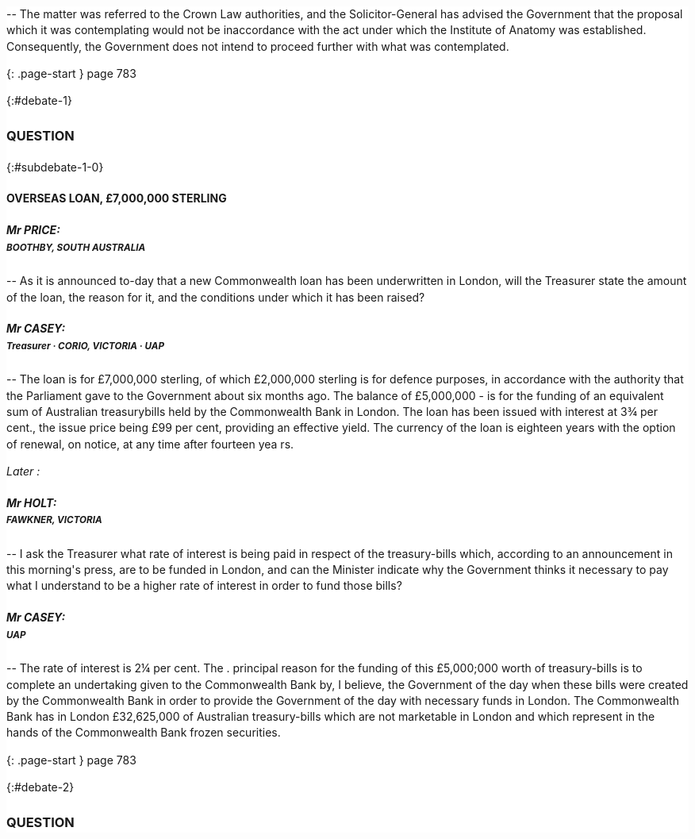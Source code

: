 -- The matter was referred to the Crown Law authorities, and the Solicitor-General has advised the Government that the proposal which it was contemplating would not be inaccordance with the act under which the Institute of Anatomy was established. Consequently, the Government does not intend to proceed further with what was contemplated. 

{: .page-start }
page 783

{:#debate-1}
### QUESTION

{:#subdebate-1-0}
#### OVERSEAS LOAN, £7,000,000 STERLING

##### Mr PRICE:<br><small class="text-muted">BOOTHBY, SOUTH AUSTRALIA</small>

-- As it is announced to-day that a new Commonwealth loan has been underwritten in London, will the Treasurer state the amount of the loan, the reason for it, and the conditions under which it has been raised? 

##### Mr CASEY:<br><small class="text-muted">Treasurer &middot; CORIO, VICTORIA &middot; UAP</small>

-- The loan is for £7,000,000 sterling, of which £2,000,000 sterling is for defence purposes, in accordance with the authority that the Parliament gave to the Government about six months ago. The balance of £5,000,000 - is for the funding of an equivalent sum of Australian treasurybills held by the Commonwealth Bank in London. The loan has been issued with interest at 3¾ per cent., the issue price being £99 per cent, providing an effective yield. The currency of the loan is eighteen years with the option of renewal, on notice, at any time after fourteen yea rs. 


 *Later :* 


##### Mr HOLT:<br><small class="text-muted">FAWKNER, VICTORIA</small>

-- I ask the Treasurer what rate of interest is being paid in respect of the treasury-bills which, according to an announcement in this morning's press, are to be funded in London, and can the Minister indicate why the Government thinks it necessary to pay what I understand to be a higher rate of interest in order to fund those bills? 

##### Mr CASEY:<br><small class="text-muted">UAP</small>

-- The rate of interest is 2¼ per cent. The . principal reason for the funding of this £5,000;000 worth of treasury-bills is to complete an undertaking given to the Commonwealth Bank by, I believe, the Government of the day when these bills were created by the Commonwealth Bank in order to provide the Government of the day with necessary funds in London. The Commonwealth Bank has in London £32,625,000 of Australian treasury-bills which are not marketable in London and which represent in the hands of the Commonwealth Bank frozen securities. 

{: .page-start }
page 783

{:#debate-2}
### QUESTION
